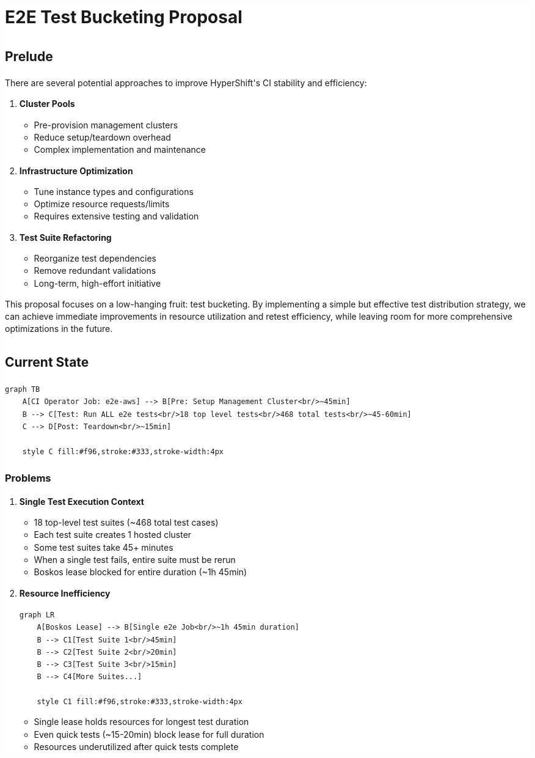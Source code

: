 # E2E Test Bucketing Proposal

## Prelude

There are several potential approaches to improve HyperShift's CI stability and efficiency:

1. **Cluster Pools**
   - Pre-provision management clusters
   - Reduce setup/teardown overhead
   - Complex implementation and maintenance

2. **Infrastructure Optimization**
   - Tune instance types and configurations
   - Optimize resource requests/limits
   - Requires extensive testing and validation

3. **Test Suite Refactoring**
   - Reorganize test dependencies
   - Remove redundant validations
   - Long-term, high-effort initiative

This proposal focuses on a low-hanging fruit: test bucketing. By implementing a simple but effective test distribution strategy, we can achieve immediate improvements in resource utilization and retest efficiency, while leaving room for more comprehensive optimizations in the future.

## Current State

```mermaid
graph TB
    A[CI Operator Job: e2e-aws] --> B[Pre: Setup Management Cluster<br/>~45min]
    B --> C[Test: Run ALL e2e tests<br/>18 top level tests<br/>468 total tests<br/>~45-60min]
    C --> D[Post: Teardown<br/>~15min]
    
    style C fill:#f96,stroke:#333,stroke-width:4px
```

### Problems

1. **Single Test Execution Context**
   - 18 top-level test suites (~468 total test cases)
   - Each test suite creates 1 hosted cluster
   - Some test suites take 45+ minutes
   - When a single test fails, entire suite must be rerun
   - Boskos lease blocked for entire duration (~1h 45min)

2. **Resource Inefficiency**
   ```mermaid
   graph LR
       A[Boskos Lease] --> B[Single e2e Job<br/>~1h 45min duration]
       B --> C1[Test Suite 1<br/>45min]
       B --> C2[Test Suite 2<br/>20min]
       B --> C3[Test Suite 3<br/>15min]
       B --> C4[More Suites...]
       
       style C1 fill:#f96,stroke:#333,stroke-width:4px
   ```
   - Single lease holds resources for longest test duration
   - Even quick tests (~15-20min) block lease for full duration
   - Resources underutilized after quick tests complete
